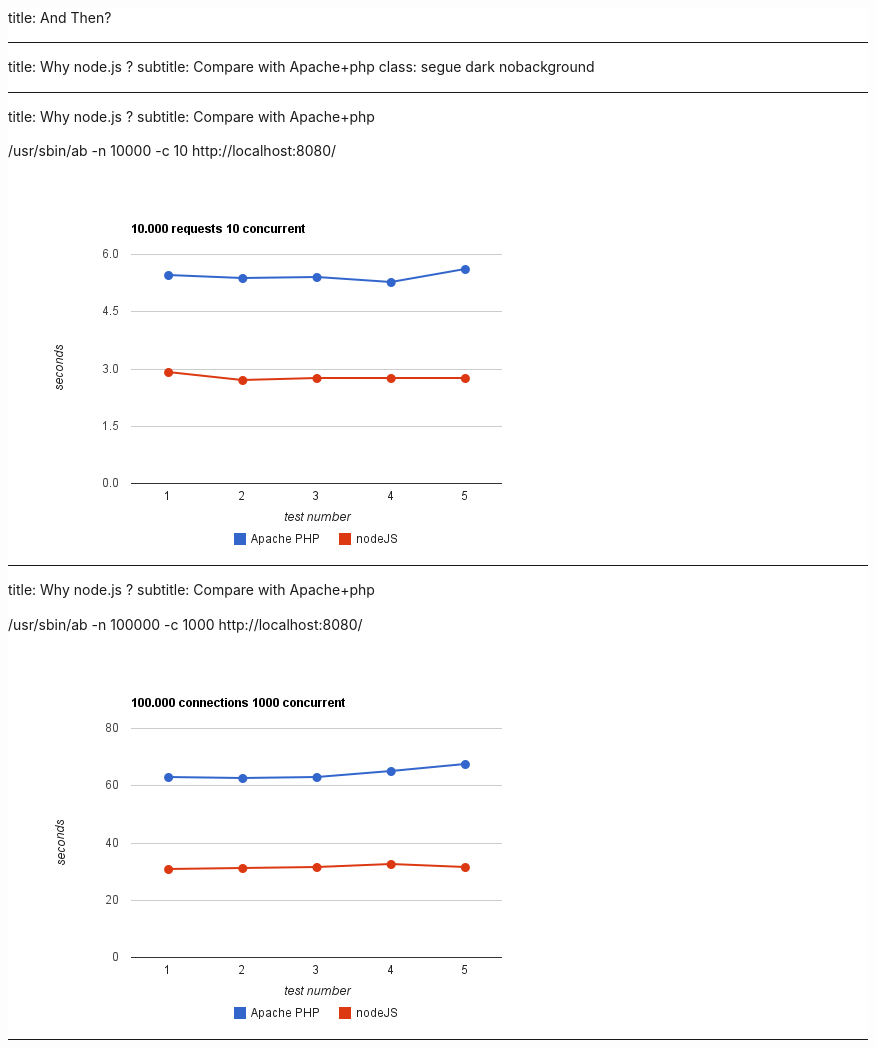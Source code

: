 
title: And Then?

---

title: Why node.js ?
subtitle: Compare with Apache+php
class: segue dark nobackground

---
title: Why node.js ?
subtitle: Compare with Apache+php

/usr/sbin/ab -n 10000 -c 10 http://localhost:8080/

![](images/chart4.png)

---

title: Why node.js ?
subtitle: Compare with Apache+php

/usr/sbin/ab -n 100000 -c 1000 http://localhost:8080/

![](images/chart1s.png)

---